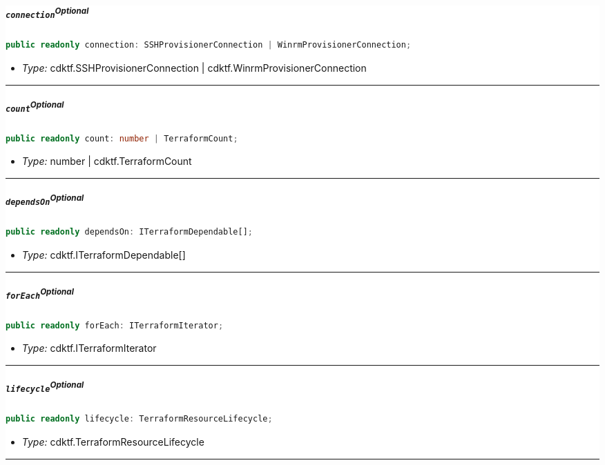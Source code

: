 
##### `connection`<sup>Optional</sup> <a name="connection" id="@cdktf/provider-cloudflare.dnsSettings.DnsSettingsConfig.property.connection"></a>

```typescript
public readonly connection: SSHProvisionerConnection | WinrmProvisionerConnection;
```

- *Type:* cdktf.SSHProvisionerConnection | cdktf.WinrmProvisionerConnection

---

##### `count`<sup>Optional</sup> <a name="count" id="@cdktf/provider-cloudflare.dnsSettings.DnsSettingsConfig.property.count"></a>

```typescript
public readonly count: number | TerraformCount;
```

- *Type:* number | cdktf.TerraformCount

---

##### `dependsOn`<sup>Optional</sup> <a name="dependsOn" id="@cdktf/provider-cloudflare.dnsSettings.DnsSettingsConfig.property.dependsOn"></a>

```typescript
public readonly dependsOn: ITerraformDependable[];
```

- *Type:* cdktf.ITerraformDependable[]

---

##### `forEach`<sup>Optional</sup> <a name="forEach" id="@cdktf/provider-cloudflare.dnsSettings.DnsSettingsConfig.property.forEach"></a>

```typescript
public readonly forEach: ITerraformIterator;
```

- *Type:* cdktf.ITerraformIterator

---

##### `lifecycle`<sup>Optional</sup> <a name="lifecycle" id="@cdktf/provider-cloudflare.dnsSettings.DnsSettingsConfig.property.lifecycle"></a>

```typescript
public readonly lifecycle: TerraformResourceLifecycle;
```

- *Type:* cdktf.TerraformResourceLifecycle

---
